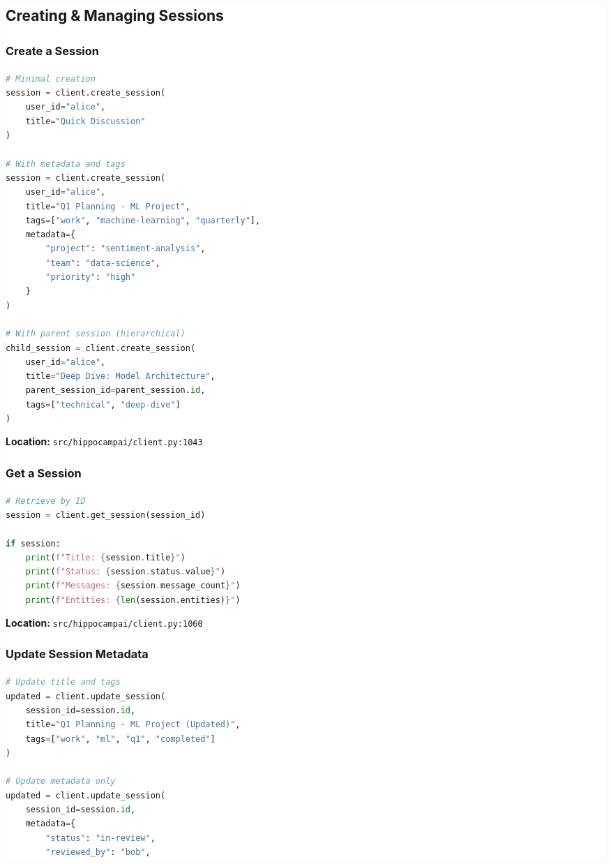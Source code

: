 ## Creating & Managing Sessions

### Create a Session

```python
# Minimal creation
session = client.create_session(
    user_id="alice",
    title="Quick Discussion"
)

# With metadata and tags
session = client.create_session(
    user_id="alice",
    title="Q1 Planning - ML Project",
    tags=["work", "machine-learning", "quarterly"],
    metadata={
        "project": "sentiment-analysis",
        "team": "data-science",
        "priority": "high"
    }
)

# With parent session (hierarchical)
child_session = client.create_session(
    user_id="alice",
    title="Deep Dive: Model Architecture",
    parent_session_id=parent_session.id,
    tags=["technical", "deep-dive"]
)
```

**Location:** `src/hippocampai/client.py:1043`

### Get a Session

```python
# Retrieve by ID
session = client.get_session(session_id)

if session:
    print(f"Title: {session.title}")
    print(f"Status: {session.status.value}")
    print(f"Messages: {session.message_count}")
    print(f"Entities: {len(session.entities)}")
```

**Location:** `src/hippocampai/client.py:1060`

### Update Session Metadata

```python
# Update title and tags
updated = client.update_session(
    session_id=session.id,
    title="Q1 Planning - ML Project (Updated)",
    tags=["work", "ml", "q1", "completed"]
)

# Update metadata only
updated = client.update_session(
    session_id=session.id,
    metadata={
        "status": "in-review",
        "reviewed_by": "bob",
```